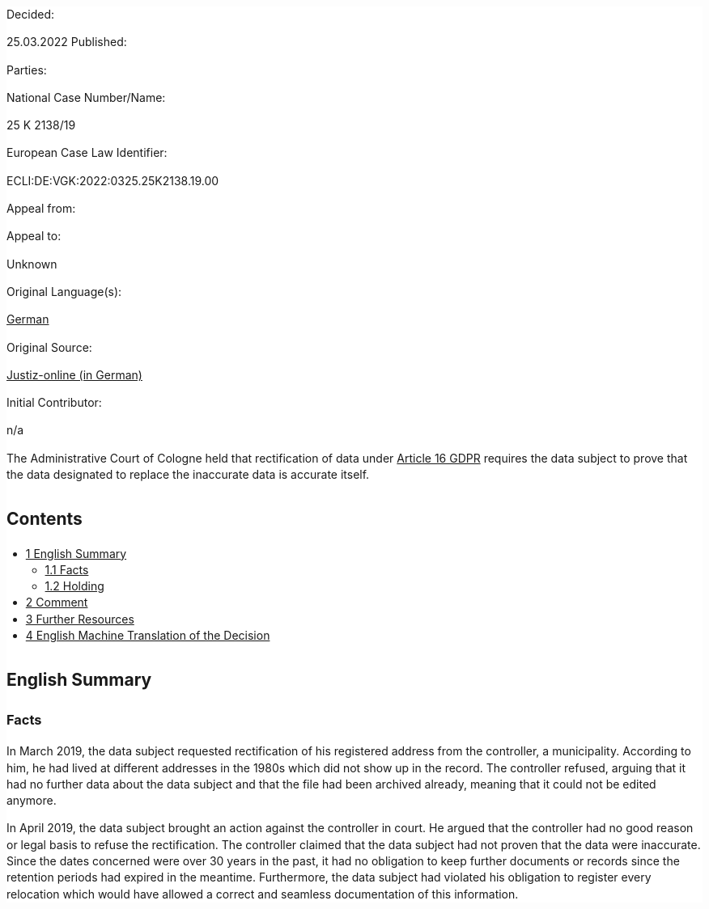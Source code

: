 Decided:

25.03.2022 Published:

Parties:

National Case Number/Name:

25 K 2138/19

European Case Law Identifier:

ECLI:DE:VGK:2022:0325.25K2138.19.00

Appeal from:

Appeal to:

Unknown

Original Language(s):

[German](/index.php?title=Category:German "Category:German")

Original Source:

[Justiz-online (in German)](https://www.justiz.nrw.de/nrwe/ovgs/vg_koeln/j2022/25_K_2138_19_Urteil_20220325.html)

Initial Contributor:

n/a

The Administrative Court of Cologne held that rectification of data under [Article 16 GDPR](/index.php?title=Article_16_GDPR "Article 16 GDPR") requires the data subject to prove that the data designated to replace the inaccurate data is accurate itself.

## Contents

*   [1 English Summary](#English_Summary)
    *   [1.1 Facts](#Facts)
    *   [1.2 Holding](#Holding)
*   [2 Comment](#Comment)
*   [3 Further Resources](#Further_Resources)
*   [4 English Machine Translation of the Decision](#English_Machine_Translation_of_the_Decision)

## English Summary

### Facts

In March 2019, the data subject requested rectification of his registered address from the controller, a municipality. According to him, he had lived at different addresses in the 1980s which did not show up in the record. The controller refused, arguing that it had no further data about the data subject and that the file had been archived already, meaning that it could not be edited anymore.

In April 2019, the data subject brought an action against the controller in court. He argued that the controller had no good reason or legal basis to refuse the rectification. The controller claimed that the data subject had not proven that the data were inaccurate. Since the dates concerned were over 30 years in the past, it had no obligation to keep further documents or records since the retention periods had expired in the meantime. Furthermore, the data subject had violated his obligation to register every relocation which would have allowed a correct and seamless documentation of this information.
